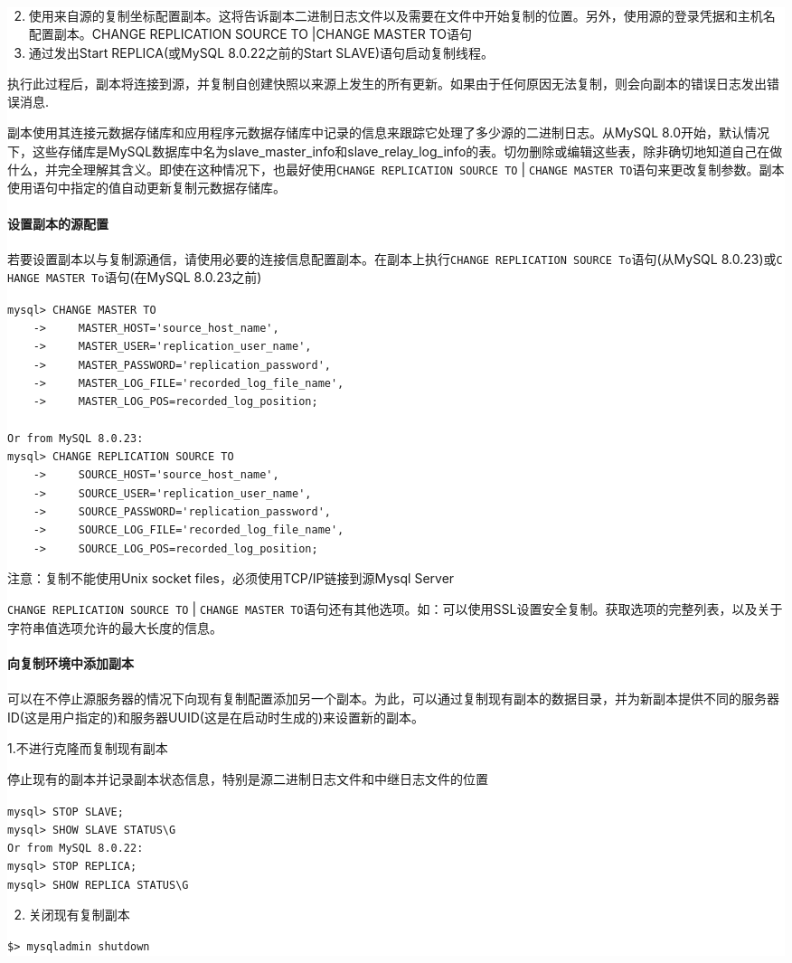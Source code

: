 2. 使用来自源的复制坐标配置副本。这将告诉副本二进制日志文件以及需要在文件中开始复制的位置。另外，使用源的登录凭据和主机名配置副本。CHANGE REPLICATION SOURCE TO |CHANGE MASTER TO语句
3. 通过发出Start REPLICA(或MySQL 8.0.22之前的Start SLAVE)语句启动复制线程。

执行此过程后，副本将连接到源，并复制自创建快照以来源上发生的所有更新。如果由于任何原因无法复制，则会向副本的错误日志发出错误消息.

副本使用其连接元数据存储库和应用程序元数据存储库中记录的信息来跟踪它处理了多少源的二进制日志。从MySQL 8.0开始，默认情况下，这些存储库是MySQL数据库中名为slave_master_info和slave_relay_log_info的表。切勿删除或编辑这些表，除非确切地知道自己在做什么，并完全理解其含义。即使在这种情况下，也最好使用`CHANGE REPLICATION SOURCE TO` | `CHANGE MASTER TO`语句来更改复制参数。副本使用语句中指定的值自动更新复制元数据存储库。

#### 设置副本的源配置

若要设置副本以与复制源通信，请使用必要的连接信息配置副本。在副本上执行`CHANGE REPLICATION SOURCE To`语句(从MySQL 8.0.23)或`CHANGE MASTER To`语句(在MySQL 8.0.23之前)

```mysql
mysql> CHANGE MASTER TO
    ->     MASTER_HOST='source_host_name',
    ->     MASTER_USER='replication_user_name',
    ->     MASTER_PASSWORD='replication_password',
    ->     MASTER_LOG_FILE='recorded_log_file_name',
    ->     MASTER_LOG_POS=recorded_log_position;

Or from MySQL 8.0.23:
mysql> CHANGE REPLICATION SOURCE TO
    ->     SOURCE_HOST='source_host_name',
    ->     SOURCE_USER='replication_user_name',
    ->     SOURCE_PASSWORD='replication_password',
    ->     SOURCE_LOG_FILE='recorded_log_file_name',
    ->     SOURCE_LOG_POS=recorded_log_position;
```

注意：复制不能使用Unix socket files，必须使用TCP/IP链接到源Mysql Server

`CHANGE REPLICATION SOURCE TO` | `CHANGE MASTER TO`语句还有其他选项。如：可以使用SSL设置安全复制。获取选项的完整列表，以及关于字符串值选项允许的最大长度的信息。

#### 向复制环境中添加副本

可以在不停止源服务器的情况下向现有复制配置添加另一个副本。为此，可以通过复制现有副本的数据目录，并为新副本提供不同的服务器ID(这是用户指定的)和服务器UUID(这是在启动时生成的)来设置新的副本。

1.不进行克隆而复制现有副本

停止现有的副本并记录副本状态信息，特别是源二进制日志文件和中继日志文件的位置

```mysql
mysql> STOP SLAVE;
mysql> SHOW SLAVE STATUS\G
Or from MySQL 8.0.22:
mysql> STOP REPLICA;
mysql> SHOW REPLICA STATUS\G
```

2. 关闭现有复制副本

```shell
$> mysqladmin shutdown
```
